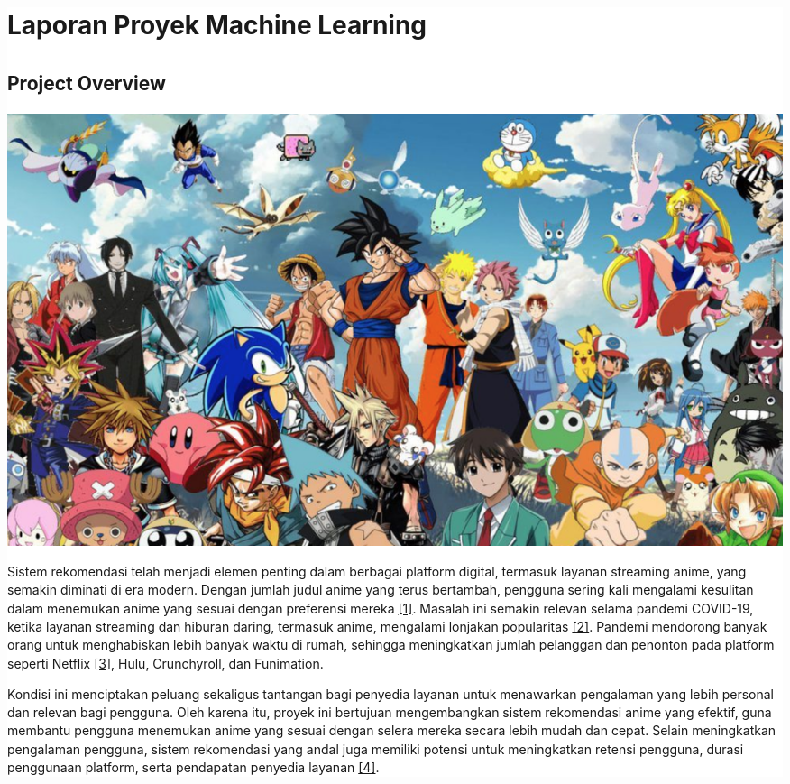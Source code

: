 # Laporan Proyek Machine Learning

## Project Overview

<p align="center">
  <img src="images/image-12.png" alt="Anime Picture" width="100%">
</p>

Sistem rekomendasi telah menjadi elemen penting dalam berbagai platform digital, termasuk layanan streaming anime, yang semakin diminati di era modern. Dengan jumlah judul anime yang terus bertambah, pengguna sering kali mengalami kesulitan dalam menemukan anime yang sesuai dengan preferensi mereka [[1]](https://iopscience.iop.org/article/10.1088/1742-6596/1566/1/012057/meta). Masalah ini semakin relevan selama pandemi COVID-19, ketika layanan streaming dan hiburan daring, termasuk anime, mengalami lonjakan popularitas [[2]](https://northwesternnews.rangerpulse.com/during-coronavirus-pandemic-popularity-of-anime-increases/). Pandemi mendorong banyak orang untuk menghabiskan lebih banyak waktu di rumah, sehingga meningkatkan jumlah pelanggan dan penonton pada platform seperti Netflix [[3]](https://www.cnnindonesia.com/hiburan/20210120132336-220-596129/pandemi-2020-buat-netflix-kebanjiran-366-juta-pelanggan-baru), Hulu, Crunchyroll, dan Funimation.

Kondisi ini menciptakan peluang sekaligus tantangan bagi penyedia layanan untuk menawarkan pengalaman yang lebih personal dan relevan bagi pengguna. Oleh karena itu, proyek ini bertujuan mengembangkan sistem rekomendasi anime yang efektif, guna membantu pengguna menemukan anime yang sesuai dengan selera mereka secara lebih mudah dan cepat. Selain meningkatkan pengalaman pengguna, sistem rekomendasi yang andal juga memiliki potensi untuk meningkatkan retensi pengguna, durasi penggunaan platform, serta pendapatan penyedia layanan [[4]](https://dl.acm.org/doi/10.1145/3097983.3098094).
